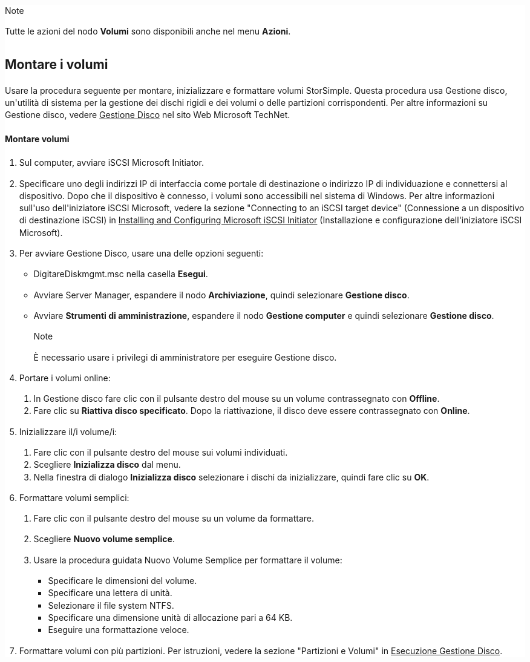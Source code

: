 > [!NOTE]
> Tutte le azioni del nodo **Volumi** sono disponibili anche nel menu **Azioni**.
> 
> 

## <a name="mount-volumes"></a>Montare i volumi
Usare la procedura seguente per montare, inizializzare e formattare volumi StorSimple. Questa procedura usa Gestione disco, un'utilità di sistema per la gestione dei dischi rigidi e dei volumi o delle partizioni corrispondenti. Per altre informazioni su Gestione disco, vedere [Gestione Disco](https://technet.microsoft.com/library/cc770943.aspx) nel sito Web Microsoft TechNet.

#### <a name="to-mount-volumes"></a>Montare volumi
1. Sul computer, avviare iSCSI Microsoft Initiator.
2. Specificare uno degli indirizzi IP di interfaccia come portale di destinazione o indirizzo IP di individuazione e connettersi al dispositivo. Dopo che il dispositivo è connesso, i volumi sono accessibili nel sistema di Windows. Per altre informazioni sull'uso dell'iniziatore iSCSI Microsoft, vedere la sezione "Connecting to an iSCSI target device" (Connessione a un dispositivo di destinazione iSCSI) in [Installing and Configuring Microsoft iSCSI Initiator][1] (Installazione e configurazione dell'iniziatore iSCSI Microsoft).
3. Per avviare Gestione Disco, usare una delle opzioni seguenti:
   
   * DigitareDiskmgmt.msc nella casella **Esegui**.
   * Avviare Server Manager, espandere il nodo **Archiviazione**, quindi selezionare **Gestione disco**.
   * Avviare **Strumenti di amministrazione**, espandere il nodo **Gestione computer** e quindi selezionare **Gestione disco**. 
     
     > [!NOTE]
     > È necessario usare i privilegi di amministratore per eseguire Gestione disco.
     > 
     > 
4. Portare i volumi online:
   
   1. In Gestione disco fare clic con il pulsante destro del mouse su un volume contrassegnato con **Offline**.
   2. Fare clic su **Riattiva disco specificato**. Dopo la riattivazione, il disco deve essere contrassegnato con **Online**.
5. Inizializzare il/i volume/i:
   
   1. Fare clic con il pulsante destro del mouse sui volumi individuati.
   2. Scegliere **Inizializza disco** dal menu.
   3. Nella finestra di dialogo **Inizializza disco** selezionare i dischi da inizializzare, quindi fare clic su **OK**.
6. Formattare volumi semplici:
   
   1. Fare clic con il pulsante destro del mouse su un volume da formattare.
   2. Scegliere **Nuovo volume semplice**.
   3. Usare la procedura guidata Nuovo Volume Semplice per formattare il volume:
      
      * Specificare le dimensioni del volume.
      * Specificare una lettera di unità.
      * Selezionare il file system NTFS.
      * Specificare una dimensione unità di allocazione pari a 64 KB.
      * Eseguire una formattazione veloce.
7. Formattare volumi con più partizioni. Per istruzioni, vedere la sezione "Partizioni e Volumi" in [Esecuzione Gestione Disco](https://msdn.microsoft.com/library/dd163556.aspx).


[1]: https://msdn.microsoft.com/library/ee338480(v=ws.10).aspx